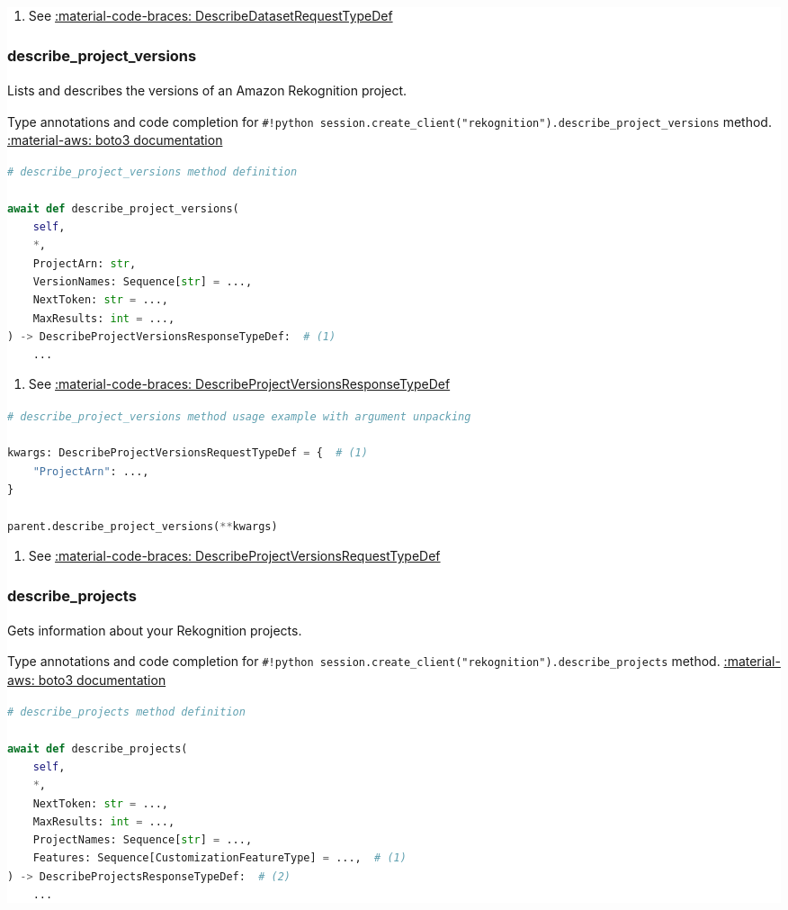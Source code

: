 1. See [:material-code-braces: DescribeDatasetRequestTypeDef](./type_defs.md#describedatasetrequesttypedef)

### describe\_project\_versions

Lists and describes the versions of an Amazon Rekognition project.

Type annotations and code completion for `#!python session.create_client("rekognition").describe_project_versions` method.
[:material-aws: boto3 documentation](https://boto3.amazonaws.com/v1/documentation/api/latest/reference/services/rekognition/client/describe_project_versions.html)

```python
# describe_project_versions method definition

await def describe_project_versions(
    self,
    *,
    ProjectArn: str,
    VersionNames: Sequence[str] = ...,
    NextToken: str = ...,
    MaxResults: int = ...,
) -> DescribeProjectVersionsResponseTypeDef:  # (1)
    ...
```

1. See [:material-code-braces: DescribeProjectVersionsResponseTypeDef](./type_defs.md#describeprojectversionsresponsetypedef)


```python
# describe_project_versions method usage example with argument unpacking

kwargs: DescribeProjectVersionsRequestTypeDef = {  # (1)
    "ProjectArn": ...,
}

parent.describe_project_versions(**kwargs)
```

1. See [:material-code-braces: DescribeProjectVersionsRequestTypeDef](./type_defs.md#describeprojectversionsrequesttypedef)

### describe\_projects

Gets information about your Rekognition projects.

Type annotations and code completion for `#!python session.create_client("rekognition").describe_projects` method.
[:material-aws: boto3 documentation](https://boto3.amazonaws.com/v1/documentation/api/latest/reference/services/rekognition/client/describe_projects.html)

```python
# describe_projects method definition

await def describe_projects(
    self,
    *,
    NextToken: str = ...,
    MaxResults: int = ...,
    ProjectNames: Sequence[str] = ...,
    Features: Sequence[CustomizationFeatureType] = ...,  # (1)
) -> DescribeProjectsResponseTypeDef:  # (2)
    ...
```
